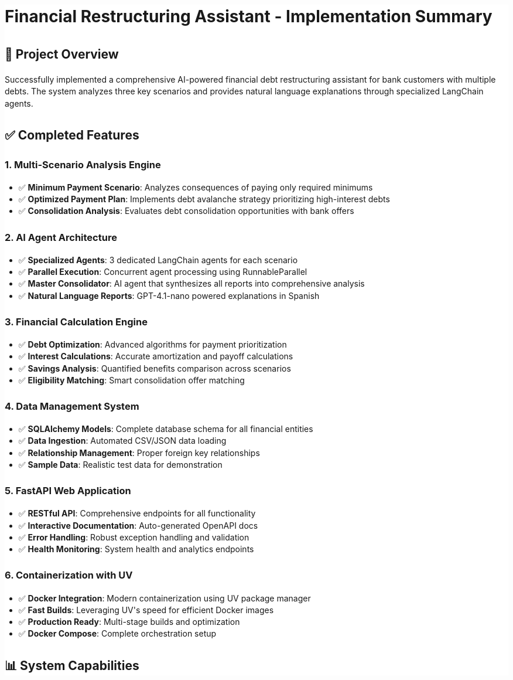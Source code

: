 # Financial Restructuring Assistant - Implementation Summary

## 🎯 Project Overview

Successfully implemented a comprehensive AI-powered financial debt restructuring assistant for bank customers with multiple debts. The system analyzes three key scenarios and provides natural language explanations through specialized LangChain agents.

## ✅ Completed Features

### 1. **Multi-Scenario Analysis Engine**
- ✅ **Minimum Payment Scenario**: Analyzes consequences of paying only required minimums
- ✅ **Optimized Payment Plan**: Implements debt avalanche strategy prioritizing high-interest debts
- ✅ **Consolidation Analysis**: Evaluates debt consolidation opportunities with bank offers

### 2. **AI Agent Architecture**
- ✅ **Specialized Agents**: 3 dedicated LangChain agents for each scenario
- ✅ **Parallel Execution**: Concurrent agent processing using RunnableParallel
- ✅ **Master Consolidator**: AI agent that synthesizes all reports into comprehensive analysis
- ✅ **Natural Language Reports**: GPT-4.1-nano powered explanations in Spanish

### 3. **Financial Calculation Engine**
- ✅ **Debt Optimization**: Advanced algorithms for payment prioritization
- ✅ **Interest Calculations**: Accurate amortization and payoff calculations
- ✅ **Savings Analysis**: Quantified benefits comparison across scenarios
- ✅ **Eligibility Matching**: Smart consolidation offer matching

### 4. **Data Management System**
- ✅ **SQLAlchemy Models**: Complete database schema for all financial entities
- ✅ **Data Ingestion**: Automated CSV/JSON data loading
- ✅ **Relationship Management**: Proper foreign key relationships
- ✅ **Sample Data**: Realistic test data for demonstration

### 5. **FastAPI Web Application**
- ✅ **RESTful API**: Comprehensive endpoints for all functionality
- ✅ **Interactive Documentation**: Auto-generated OpenAPI docs
- ✅ **Error Handling**: Robust exception handling and validation
- ✅ **Health Monitoring**: System health and analytics endpoints

### 6. **Containerization with UV**
- ✅ **Docker Integration**: Modern containerization using UV package manager
- ✅ **Fast Builds**: Leveraging UV's speed for efficient Docker images
- ✅ **Production Ready**: Multi-stage builds and optimization
- ✅ **Docker Compose**: Complete orchestration setup

## 📊 System Capabilities
